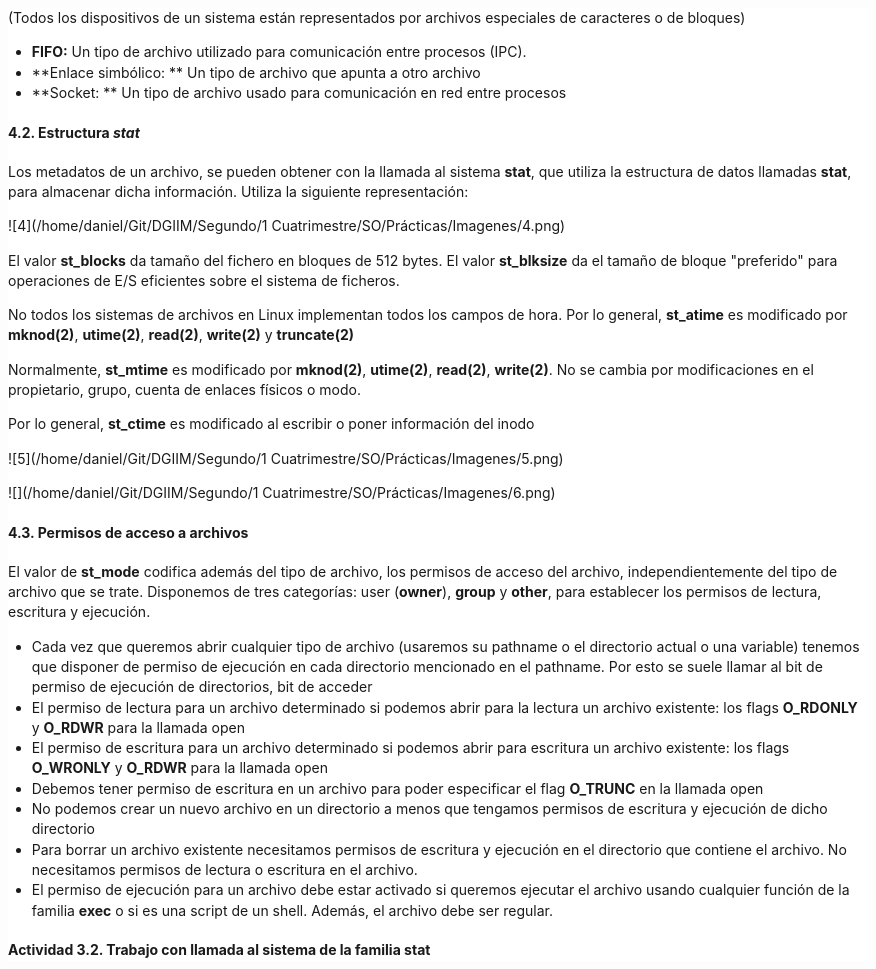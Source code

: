 (Todos los dispositivos de un sistema están representados por archivos especiales de caracteres o de bloques)

- **FIFO:** Un tipo de archivo utilizado para comunicación entre procesos (IPC).
- **Enlace simbólico: ** Un tipo de archivo que apunta a otro archivo
- **Socket: ** Un tipo de archivo usado para comunicación en red entre procesos

#### 4.2. Estructura *stat*

Los metadatos de un archivo, se pueden obtener con la llamada al sistema **stat**, que utiliza la estructura de datos llamadas **stat**, para almacenar dicha información. Utiliza la siguiente representación:

![4](/home/daniel/Git/DGIIM/Segundo/1 Cuatrimestre/SO/Prácticas/Imagenes/4.png)

El valor **st_blocks** da tamaño del fichero en bloques de 512 bytes. El valor **st_blksize** da el tamaño de bloque "preferido" para operaciones de E/S eficientes sobre el sistema de ficheros. 

No todos los sistemas de archivos en Linux implementan todos los campos de hora. Por lo general, **st_atime** es modificado por **mknod(2)**, **utime(2)**, **read(2)**, **write(2)** y **truncate(2)**

Normalmente, **st_mtime** es modificado por **mknod(2)**, **utime(2)**, **read(2)**, **write(2)**. No se cambia por modificaciones en el propietario, grupo, cuenta de enlaces físicos o modo.

Por lo general, **st_ctime** es modificado al escribir o poner información del inodo

![5](/home/daniel/Git/DGIIM/Segundo/1 Cuatrimestre/SO/Prácticas/Imagenes/5.png)

![](/home/daniel/Git/DGIIM/Segundo/1 Cuatrimestre/SO/Prácticas/Imagenes/6.png)

#### 4.3. Permisos de acceso a archivos

El valor de **st_mode** codifica además del tipo de archivo, los permisos de acceso del archivo, independientemente del tipo de archivo que se trate. Disponemos de tres categorías: user (**owner**), **group** y **other**, para establecer los permisos de lectura, escritura y ejecución.

- Cada vez que queremos abrir cualquier tipo de archivo (usaremos su pathname o el directorio actual o una variable) tenemos que disponer de permiso de ejecución en cada directorio mencionado en el pathname. Por esto se suele llamar al bit de permiso de ejecución de directorios, bit de acceder
- El permiso de lectura para un archivo determinado si podemos abrir para la lectura un archivo existente: los flags **O_RDONLY** y **O_RDWR** para la llamada open
- El permiso de escritura para un archivo determinado si podemos abrir para escritura un archivo existente: los flags **O_WRONLY** y **O_RDWR** para la llamada open
- Debemos tener permiso de escritura en un archivo para poder especificar el flag **O_TRUNC** en la llamada open
- No podemos crear un nuevo archivo en un directorio a menos que tengamos permisos de escritura y ejecución de dicho directorio
- Para borrar un archivo existente necesitamos permisos de escritura y ejecución en el directorio que contiene el archivo. No necesitamos permisos de lectura o escritura en el archivo.
- El permiso de ejecución para un archivo debe estar activado si queremos ejecutar el archivo usando cualquier función de la familia **exec** o si es una script de un shell. Además, el archivo debe ser regular.

#### Actividad 3.2. Trabajo con llamada al sistema de la familia stat
